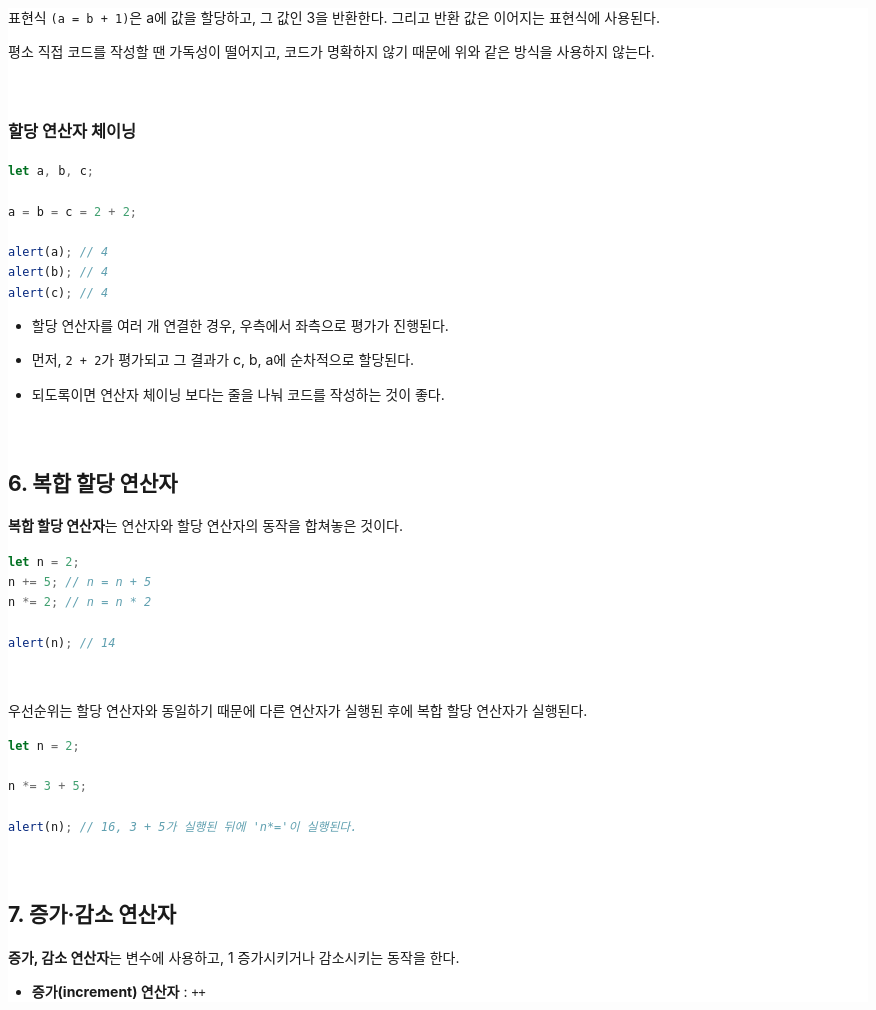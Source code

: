 표현식 `(a = b + 1)`은 a에 값을 할당하고, 그 값인 3을 반환한다. 그리고 반환 값은 이어지는 표현식에 사용된다.

평소 직접 코드를 작성할 땐 가독성이 떨어지고, 코드가 명확하지 않기 때문에 위와 같은 방식을 사용하지 않는다.

<br>

### 할당 연산자 체이닝

```javascript
let a, b, c;

a = b = c = 2 + 2;

alert(a); // 4
alert(b); // 4
alert(c); // 4
```

- 할당 연산자를 여러 개 연결한 경우, 우측에서 좌측으로 평가가 진행된다.
- 먼저, `2 + 2`가 평가되고 그 결과가 c, b, a에 순차적으로 할당된다.

- 되도록이면 연산자 체이닝 보다는 줄을 나눠 코드를 작성하는 것이 좋다.

 <br>

## 6. 복합 할당 연산자

**복합 할당 연산자**는 연산자와 할당 연산자의 동작을 합쳐놓은 것이다.

```javascript
let n = 2;
n += 5; // n = n + 5
n *= 2; // n = n * 2

alert(n); // 14
```

<br>

우선순위는 할당 연산자와 동일하기 때문에 다른 연산자가 실행된 후에 복합 할당 연산자가 실행된다.

```javascript
let n = 2;

n *= 3 + 5;

alert(n); // 16, 3 + 5가 실행된 뒤에 'n*='이 실행된다.
```

<br>

## 7. 증가·감소 연산자

**증가, 감소 연산자**는 변수에 사용하고, 1 증가시키거나 감소시키는 동작을 한다.

- **증가(increment) 연산자** : `++`
